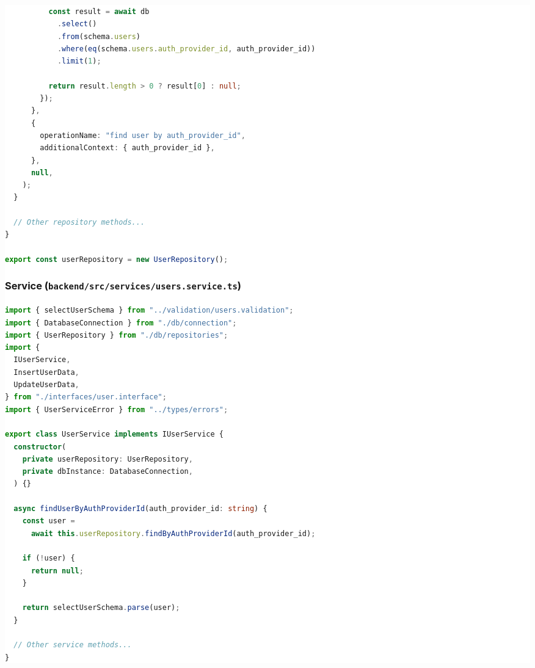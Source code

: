 ```typescript
          const result = await db
            .select()
            .from(schema.users)
            .where(eq(schema.users.auth_provider_id, auth_provider_id))
            .limit(1);

          return result.length > 0 ? result[0] : null;
        });
      },
      {
        operationName: "find user by auth_provider_id",
        additionalContext: { auth_provider_id },
      },
      null,
    );
  }

  // Other repository methods...
}

export const userRepository = new UserRepository();
```

### Service (`backend/src/services/users.service.ts`)

```typescript
import { selectUserSchema } from "../validation/users.validation";
import { DatabaseConnection } from "./db/connection";
import { UserRepository } from "./db/repositories";
import {
  IUserService,
  InsertUserData,
  UpdateUserData,
} from "./interfaces/user.interface";
import { UserServiceError } from "../types/errors";

export class UserService implements IUserService {
  constructor(
    private userRepository: UserRepository,
    private dbInstance: DatabaseConnection,
  ) {}

  async findUserByAuthProviderId(auth_provider_id: string) {
    const user =
      await this.userRepository.findByAuthProviderId(auth_provider_id);

    if (!user) {
      return null;
    }

    return selectUserSchema.parse(user);
  }

  // Other service methods...
}
```
